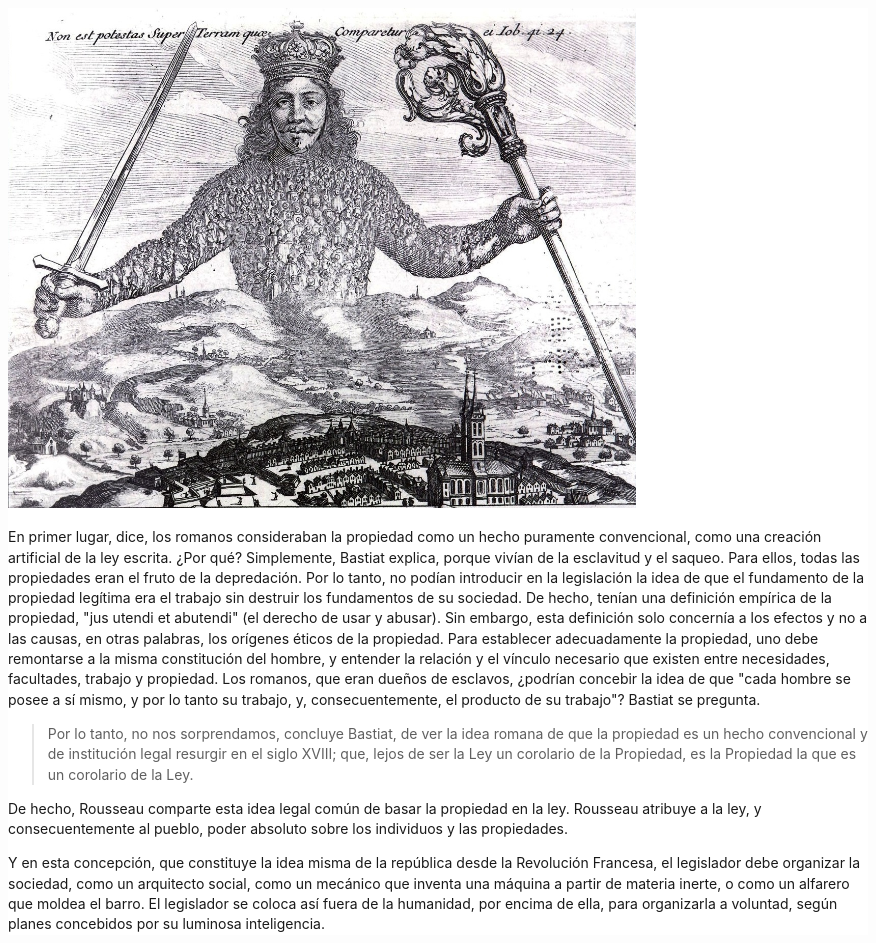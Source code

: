 ![image](assets/en/054.webp)

En primer lugar, dice, los romanos consideraban la propiedad como un hecho puramente convencional, como una creación artificial de la ley escrita. ¿Por qué? Simplemente, Bastiat explica, porque vivían de la esclavitud y el saqueo. Para ellos, todas las propiedades eran el fruto de la depredación. Por lo tanto, no podían introducir en la legislación la idea de que el fundamento de la propiedad legítima era el trabajo sin destruir los fundamentos de su sociedad.
De hecho, tenían una definición empírica de la propiedad, "jus utendi et abutendi" (el derecho de usar y abusar). Sin embargo, esta definición solo concernía a los efectos y no a las causas, en otras palabras, los orígenes éticos de la propiedad. Para establecer adecuadamente la propiedad, uno debe remontarse a la misma constitución del hombre, y entender la relación y el vínculo necesario que existen entre necesidades, facultades, trabajo y propiedad. Los romanos, que eran dueños de esclavos, ¿podrían concebir la idea de que "cada hombre se posee a sí mismo, y por lo tanto su trabajo, y, consecuentemente, el producto de su trabajo"? Bastiat se pregunta.

> Por lo tanto, no nos sorprendamos, concluye Bastiat, de ver la idea romana de que la propiedad es un hecho convencional y de institución legal resurgir en el siglo XVIII; que, lejos de ser la Ley un corolario de la Propiedad, es la Propiedad la que es un corolario de la Ley.

De hecho, Rousseau comparte esta idea legal común de basar la propiedad en la ley. Rousseau atribuye a la ley, y consecuentemente al pueblo, poder absoluto sobre los individuos y las propiedades.

Y en esta concepción, que constituye la idea misma de la república desde la Revolución Francesa, el legislador debe organizar la sociedad, como un arquitecto social, como un mecánico que inventa una máquina a partir de materia inerte, o como un alfarero que moldea el barro. El legislador se coloca así fuera de la humanidad, por encima de ella, para organizarla a voluntad, según planes concebidos por su luminosa inteligencia.
